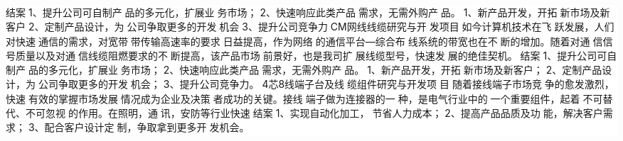 结案
1、提升公司可自制产
品的多元化，扩展业
务市场；
2、快速响应此类产品
需求，无需外购产
品。
1、新产品开发，开拓
新市场及新客户
2、定制产品设计，为
公司争取更多的开发
机会
3、提升公司竞争力
CM网线线缆研究与开
发项目
如今计算机技术在飞
跃发展，人们对快速
通信的需求，对宽带
带传输高速率的要求
日益提高，作为网络
的通信平台—综合布
线系统的带宽也在不
断的增加。随着对通
信信号质量以及对通
信线缆阻燃要求的不
断提高，该产品市场
前景好，也是我司扩
展线缆型号，快速发
展的绝佳契机。
结案
1、提升公司可自制产
品的多元化，扩展业
务市场；
2、快速响应此类产品
需求，无需外购产
品。
1、新产品开发，开拓
新市场及新客户；
2、定制产品设计，为
公司争取更多的开发
机会；
3、提升公司竞争力。
4芯8线端子台及线
缆组件研究与开发项
目
随着接线端子市场竞
争的愈发激烈，快速
有效的掌握市场发展
情况成为企业及决策
者成功的关键。接线
端子做为连接器的一
种，是电气行业中的
一个重要组件，起着
不可替代、不可忽视
的作用。在照明，通
讯，安防等行业快速
结案
1、实现自动化加工，
节省人力成本；
2、提高产品品质及功
能，解决客户需求；
3、配合客户设计定
制，争取拿到更多开
发机会。
